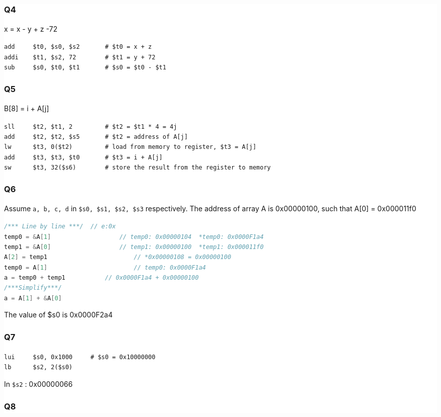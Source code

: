 

### Q4 

x = x - y + z -72

```assembly
add 	$t0, $s0, $s2		# $t0 = x + z
addi 	$t1, $s2, 72		# $t1 = y + 72
sub 	$s0, $t0, $t1		# $s0 = $t0 - $t1 
```



### Q5

B[8] = i + A[j]

```assembly
sll 	$t2, $t1, 2			# $t2 = $t1 * 4 = 4j
add 	$t2, $t2, $s5		# $t2 = address of A[j]
lw 		$t3, 0($t2)			# load from memory to register, $t3 = A[j]
add 	$t3, $t3, $t0		# $t3 = i + A[j] 
sw 		$t3, 32($s6)		# store the result from the register to memory 
```



### Q6

Assume `a, b, c, d`  in `$s0, $s1, $s2, $s3` respectively. The address of array A is 0x00000100, such that A[0] = 0x000011f0

```c
/*** Line by line ***/ 	// e:0x 
temp0 = &A[1]  				 	// temp0: 0x00000104  *temp0: 0x0000F1a4
temp1 = &A[0] 				 	// temp1: 0x00000100  *temp1: 0x000011f0
A[2] = temp1	 					// *0x00000108 = 0x00000100
temp0 = A[1] 			 			// temp0: 0x0000F1a4
a = temp0 + temp1 		 	// 0x0000F1a4 + 0x00000100
/***Simplify***/
a = A[1] + &A[0]
```

The value of \$s0 is 0x0000F2a4



### Q7

```assembly
lui 	$s0, 0x1000		# $s0 = 0x10000000
lb 		$s2, 2($s0)
```

In `$s2`  : 0x00000066



### Q8

